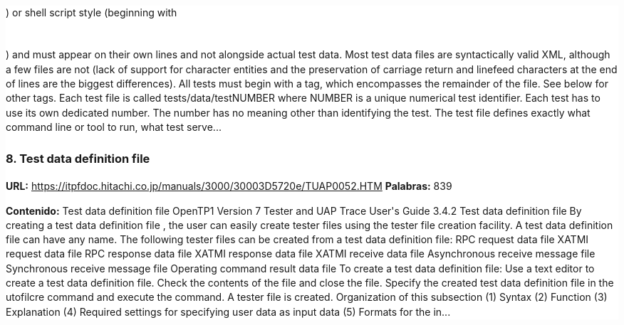) or shell script style (beginning with
#
) and must appear on their
own lines and not alongside actual test data. Most test data files are
syntactically valid XML, although a few files are not (lack of support for
character entities and the preservation of carriage return and linefeed
characters at the end of lines are the biggest differences).
All tests must begin with a
<testcase>
tag, which encompasses the remainder
of the file. See below for other tags.
Each test file is called
tests/data/testNUMBER
where
NUMBER
is a unique
numerical test identifier. Each test has to use its own dedicated number. The
number has no meaning other than identifying the test.
The test file defines exactly what command line or tool to run, what test
serve...

### 8. Test data definition file
**URL:** https://itpfdoc.hitachi.co.jp/manuals/3000/30003D5720e/TUAP0052.HTM
**Palabras:** 839

**Contenido:**
Test data definition file
OpenTP1 Version 7 Tester and UAP Trace User's Guide
3.4.2
Test
data definition
file
By creating a
test data definition file
, the user can easily create tester files using the tester file creation facility.
A test data definition file can have any name. The following tester files can be created from a test data definition file:
RPC request data file
XATMI request data file
RPC response data file
XATMI response data file
XATMI receive data file
Asynchronous receive message file
Synchronous receive message file
Operating command result data file
To create a test data definition file:
Use a text editor to create a test data definition file.
Check the contents of the file and close the file.
Specify the created test data definition file in the
utofilcre
command and execute the command.
A tester file is created.
Organization of this subsection
(1) Syntax
(2) Function
(3) Explanation
(4) Required settings for specifying user data as input data
(5) Formats for the in...
